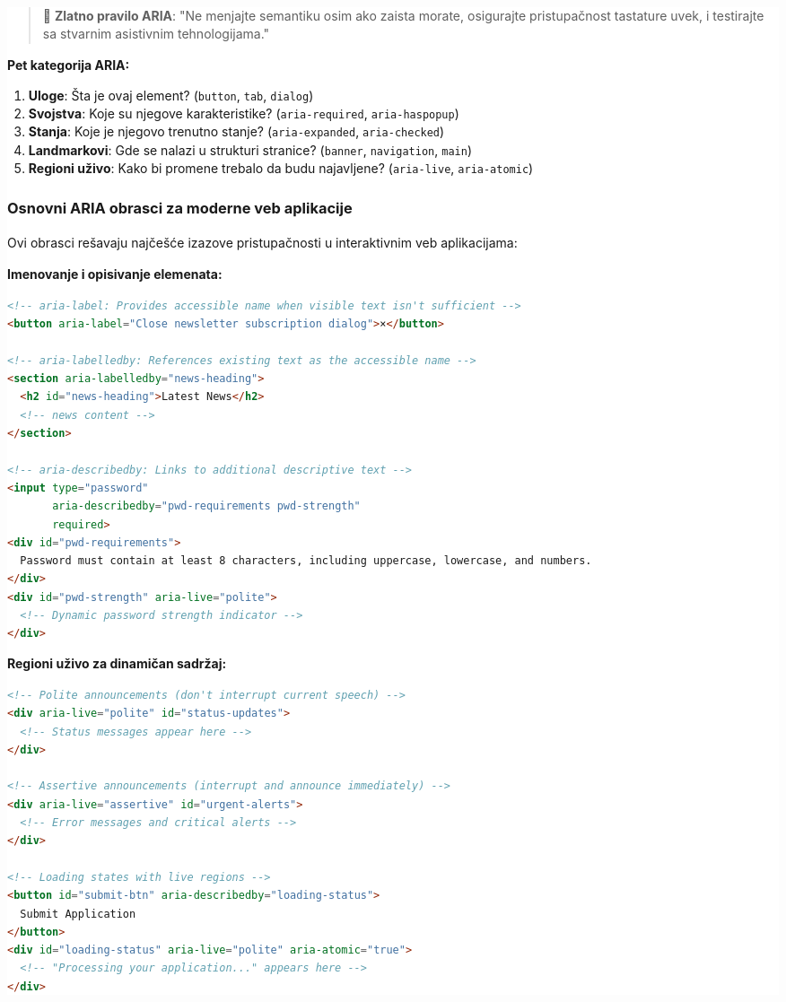 > 🎯 **Zlatno pravilo ARIA**: "Ne menjajte semantiku osim ako zaista morate, osigurajte pristupačnost tastature uvek, i testirajte sa stvarnim asistivnim tehnologijama."

**Pet kategorija ARIA:**

1. **Uloge**: Šta je ovaj element? (`button`, `tab`, `dialog`)
2. **Svojstva**: Koje su njegove karakteristike? (`aria-required`, `aria-haspopup`)
3. **Stanja**: Koje je njegovo trenutno stanje? (`aria-expanded`, `aria-checked`)
4. **Landmarkovi**: Gde se nalazi u strukturi stranice? (`banner`, `navigation`, `main`)
5. **Regioni uživo**: Kako bi promene trebalo da budu najavljene? (`aria-live`, `aria-atomic`)

### Osnovni ARIA obrasci za moderne veb aplikacije

Ovi obrasci rešavaju najčešće izazove pristupačnosti u interaktivnim veb aplikacijama:

**Imenovanje i opisivanje elemenata:**

```html
<!-- aria-label: Provides accessible name when visible text isn't sufficient -->
<button aria-label="Close newsletter subscription dialog">×</button>

<!-- aria-labelledby: References existing text as the accessible name -->
<section aria-labelledby="news-heading">
  <h2 id="news-heading">Latest News</h2>
  <!-- news content -->
</section>

<!-- aria-describedby: Links to additional descriptive text -->
<input type="password" 
       aria-describedby="pwd-requirements pwd-strength"
       required>
<div id="pwd-requirements">
  Password must contain at least 8 characters, including uppercase, lowercase, and numbers.
</div>
<div id="pwd-strength" aria-live="polite">
  <!-- Dynamic password strength indicator -->
</div>
```

**Regioni uživo za dinamičan sadržaj:**

```html
<!-- Polite announcements (don't interrupt current speech) -->
<div aria-live="polite" id="status-updates">
  <!-- Status messages appear here -->
</div>

<!-- Assertive announcements (interrupt and announce immediately) -->
<div aria-live="assertive" id="urgent-alerts">
  <!-- Error messages and critical alerts -->
</div>

<!-- Loading states with live regions -->
<button id="submit-btn" aria-describedby="loading-status">
  Submit Application
</button>
<div id="loading-status" aria-live="polite" aria-atomic="true">
  <!-- "Processing your application..." appears here -->
</div>
```
